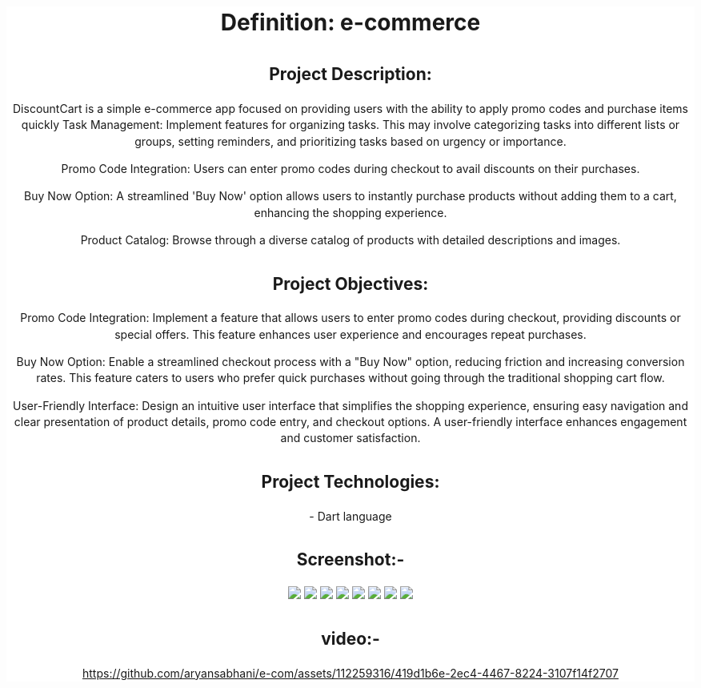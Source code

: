 <header>
<h1> Definition: e-commerce </h1>
 
<h2>Project Description:</h2>
<p>
DiscountCart is a simple e-commerce app focused on providing users with the ability to apply promo codes and purchase items quickly
Task Management: Implement features for organizing tasks. This may involve categorizing tasks into different lists or groups, setting reminders, and prioritizing tasks based on urgency or importance.

Promo Code Integration: Users can enter promo codes during checkout to avail discounts on their purchases.

Buy Now Option: A streamlined 'Buy Now' option allows users to instantly purchase products without adding them to a cart, enhancing the shopping experience.

Product Catalog: Browse through a diverse catalog of products with detailed descriptions and images.
</p>

<h2>Project Objectives:</h2>
<p>
Promo Code Integration: Implement a feature that allows users to enter promo codes during checkout, providing discounts or special offers. This feature enhances user experience and encourages repeat purchases.

Buy Now Option: Enable a streamlined checkout process with a "Buy Now" option, reducing friction and increasing conversion rates. This feature caters to users who prefer quick purchases without going through the traditional shopping cart flow.

User-Friendly Interface: Design an intuitive user interface that simplifies the shopping experience, ensuring easy navigation and clear presentation of product details, promo code entry, and checkout options. A user-friendly interface enhances engagement and customer satisfaction.
</p>

<h2>Project Technologies:</h2>

<p>- Dart language</p>

 <h2>Screenshot:-</h2>





<img src="https://github.com/aryansabhani/e-com/assets/112259316/7c92673b-d432-4350-a376-92ba8f5c9f20"  height="400">
<img src="https://github.com/aryansabhani/e-com/assets/112259316/9ef6ca12-e4ef-4640-bd07-2210a414a6f3" height="400">
<img src="https://github.com/aryansabhani/e-com/assets/112259316/233da09d-0bfa-485f-b804-0d32f6a197f8"  height="400">
<img src="https://github.com/aryansabhani/e-com/assets/112259316/8cd589fc-964d-4c82-94fb-92cde39e88ab"  height="400">
<img src="https://github.com/aryansabhani/e-com/assets/112259316/cdeed3fe-30d1-4721-844e-eb79571a2fe1"  height="400">
<img src="https://github.com/aryansabhani/e-com/assets/112259316/46e2738c-ff98-4157-ad7a-ddbd8fa5cc94"  height="400">
<img src="https://github.com/aryansabhani/e-com/assets/112259316/f1e7fda6-8b5f-47fa-af9f-943a50db8c91"  height="400">
<img src="https://github.com/aryansabhani/e-com/assets/112259316/0a09028f-239b-4351-9079-0d0f71b0ee70"  height="400">


 <h2>video:-</h2>


https://github.com/aryansabhani/e-com/assets/112259316/419d1b6e-2ec4-4467-8224-3107f14f2707


 
</header>

